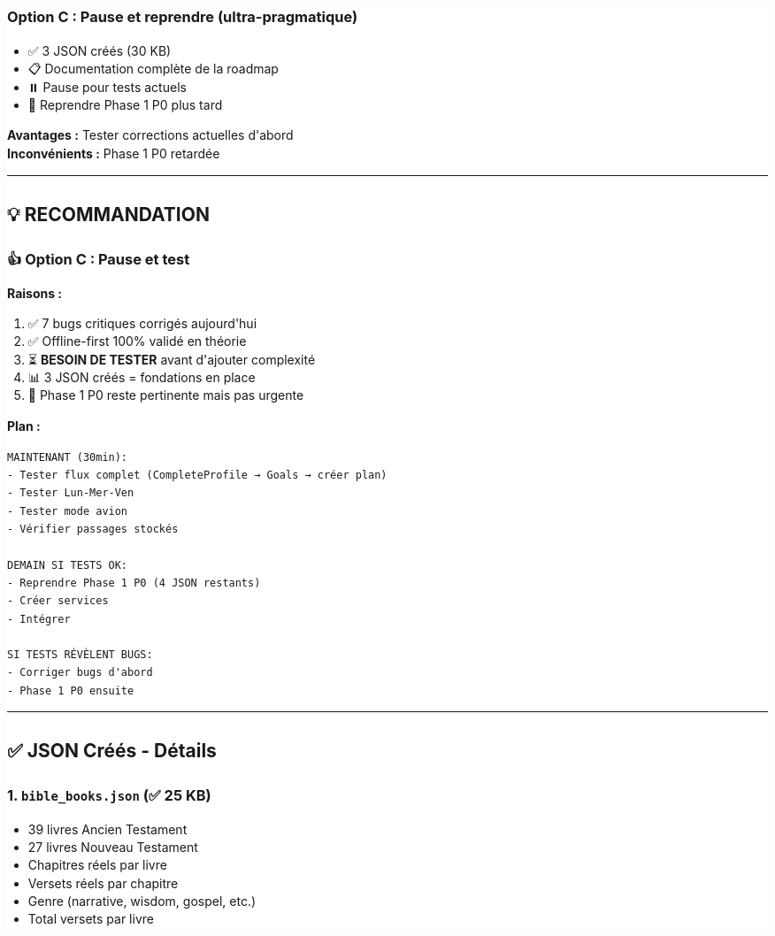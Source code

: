 ### Option C : Pause et reprendre (ultra-pragmatique)
- ✅ 3 JSON créés (30 KB)
- 📋 Documentation complète de la roadmap
- ⏸️ Pause pour tests actuels
- 🔄 Reprendre Phase 1 P0 plus tard

**Avantages :** Tester corrections actuelles d'abord  
**Inconvénients :** Phase 1 P0 retardée

---

## 💡 RECOMMANDATION

### 👍 **Option C : Pause et test**

**Raisons :**
1. ✅ 7 bugs critiques corrigés aujourd'hui
2. ✅ Offline-first 100% validé en théorie
3. ⏳ **BESOIN DE TESTER** avant d'ajouter complexité
4. 📊 3 JSON créés = fondations en place
5. 🎯 Phase 1 P0 reste pertinente mais pas urgente

**Plan :**
```
MAINTENANT (30min):
- Tester flux complet (CompleteProfile → Goals → créer plan)
- Tester Lun-Mer-Ven
- Tester mode avion
- Vérifier passages stockés

DEMAIN SI TESTS OK:
- Reprendre Phase 1 P0 (4 JSON restants)
- Créer services
- Intégrer

SI TESTS RÉVÈLENT BUGS:
- Corriger bugs d'abord
- Phase 1 P0 ensuite
```

---

## ✅ JSON Créés - Détails

### 1. `bible_books.json` (✅ 25 KB)
- 39 livres Ancien Testament
- 27 livres Nouveau Testament
- Chapitres réels par livre
- Versets réels par chapitre
- Genre (narrative, wisdom, gospel, etc.)
- Total versets par livre
